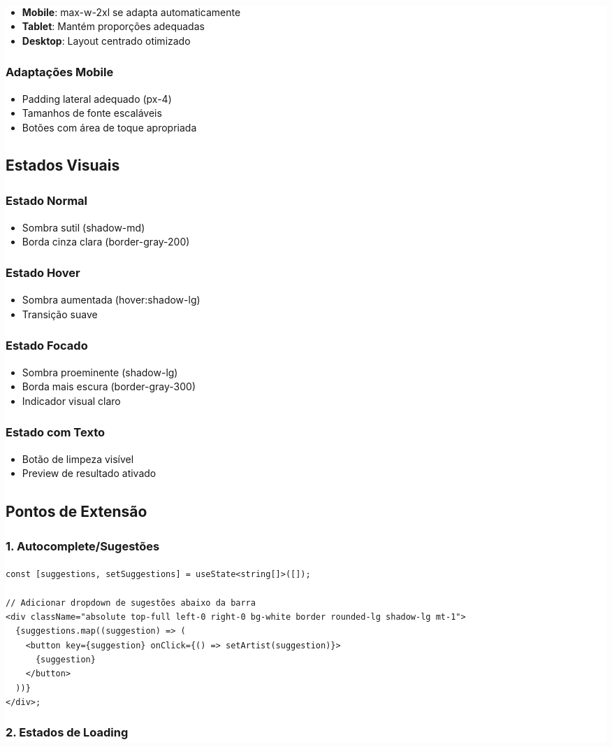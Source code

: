 - **Mobile**: max-w-2xl se adapta automaticamente
- **Tablet**: Mantém proporções adequadas
- **Desktop**: Layout centrado otimizado

### Adaptações Mobile

- Padding lateral adequado (px-4)
- Tamanhos de fonte escaláveis
- Botões com área de toque apropriada

## Estados Visuais

### Estado Normal

- Sombra sutil (shadow-md)
- Borda cinza clara (border-gray-200)

### Estado Hover

- Sombra aumentada (hover:shadow-lg)
- Transição suave

### Estado Focado

- Sombra proeminente (shadow-lg)
- Borda mais escura (border-gray-300)
- Indicador visual claro

### Estado com Texto

- Botão de limpeza visível
- Preview de resultado ativado

## Pontos de Extensão

### 1. Autocomplete/Sugestões

```tsx
const [suggestions, setSuggestions] = useState<string[]>([]);

// Adicionar dropdown de sugestões abaixo da barra
<div className="absolute top-full left-0 right-0 bg-white border rounded-lg shadow-lg mt-1">
  {suggestions.map((suggestion) => (
    <button key={suggestion} onClick={() => setArtist(suggestion)}>
      {suggestion}
    </button>
  ))}
</div>;
```

### 2. Estados de Loading
